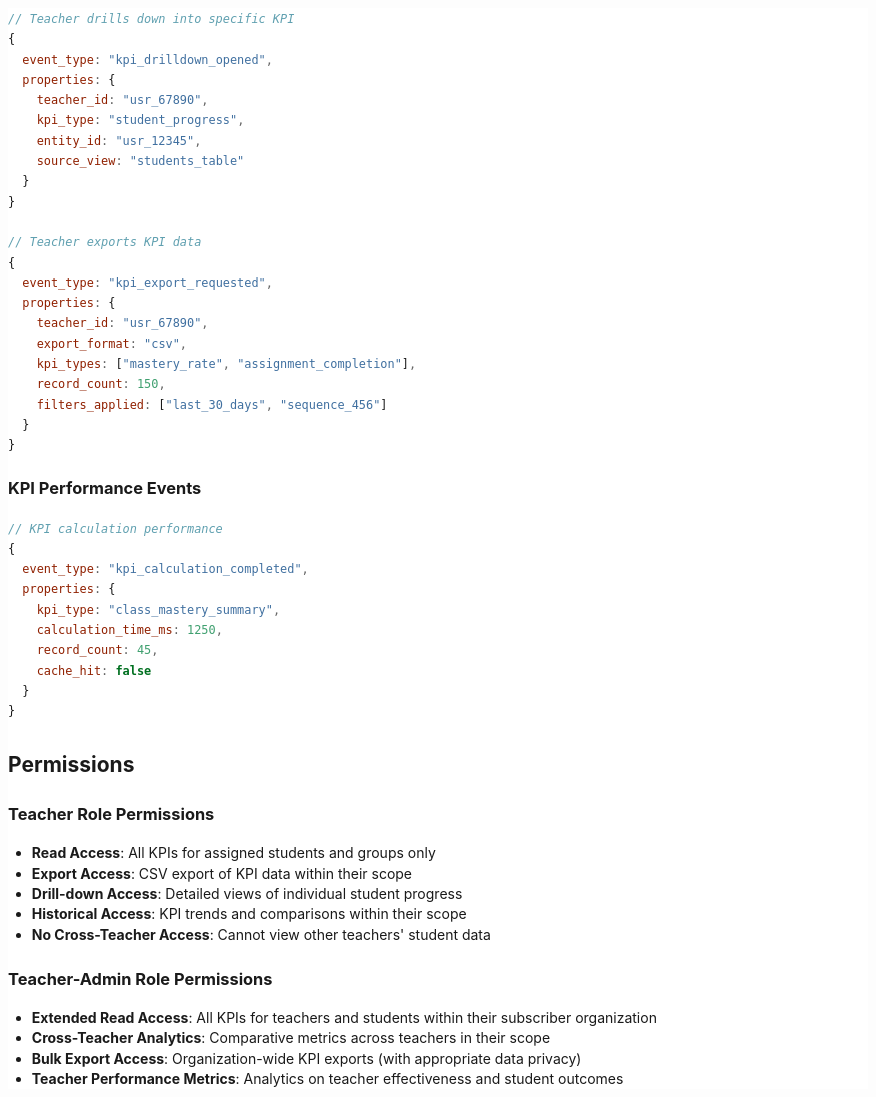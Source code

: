```javascript
// Teacher drills down into specific KPI
{
  event_type: "kpi_drilldown_opened",
  properties: {
    teacher_id: "usr_67890",
    kpi_type: "student_progress",
    entity_id: "usr_12345",
    source_view: "students_table"
  }
}

// Teacher exports KPI data
{
  event_type: "kpi_export_requested",
  properties: {
    teacher_id: "usr_67890",
    export_format: "csv",
    kpi_types: ["mastery_rate", "assignment_completion"],
    record_count: 150,
    filters_applied: ["last_30_days", "sequence_456"]
  }
}
```

### KPI Performance Events
```javascript
// KPI calculation performance
{
  event_type: "kpi_calculation_completed",
  properties: {
    kpi_type: "class_mastery_summary",
    calculation_time_ms: 1250,
    record_count: 45,
    cache_hit: false
  }
}
```

## Permissions

### Teacher Role Permissions
- **Read Access**: All KPIs for assigned students and groups only
- **Export Access**: CSV export of KPI data within their scope
- **Drill-down Access**: Detailed views of individual student progress
- **Historical Access**: KPI trends and comparisons within their scope
- **No Cross-Teacher Access**: Cannot view other teachers' student data

### Teacher-Admin Role Permissions
- **Extended Read Access**: All KPIs for teachers and students within their subscriber organization
- **Cross-Teacher Analytics**: Comparative metrics across teachers in their scope
- **Bulk Export Access**: Organization-wide KPI exports (with appropriate data privacy)
- **Teacher Performance Metrics**: Analytics on teacher effectiveness and student outcomes
